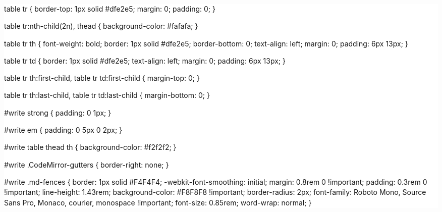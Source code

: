 table tr {
    border-top: 1px solid #dfe2e5;
    margin: 0;
    padding: 0;
}

table tr:nth-child(2n),
thead {
    background-color: #fafafa;
}

table tr th {
    font-weight: bold;
    border: 1px solid #dfe2e5;
    border-bottom: 0;
    text-align: left;
    margin: 0;
    padding: 6px 13px;
}

table tr td {
    border: 1px solid #dfe2e5;
    text-align: left;
    margin: 0;
    padding: 6px 13px;
}

table tr th:first-child,
table tr td:first-child {
    margin-top: 0;
}

table tr th:last-child,
table tr td:last-child {
    margin-bottom: 0;
}

#write strong {
    padding: 0 1px;
}

#write em {
    padding: 0 5px 0 2px;
}

#write table thead th {
    background-color: #f2f2f2;
}

#write .CodeMirror-gutters {
    border-right: none;
}

#write .md-fences {
    border: 1px solid #F4F4F4;
    -webkit-font-smoothing: initial;
    margin: 0.8rem 0 !important;
    padding: 0.3rem 0 !important;
    line-height: 1.43rem;
    background-color: #F8F8F8 !important;
    border-radius: 2px;
    font-family: Roboto Mono, Source Sans Pro, Monaco, courier, monospace !important;
    font-size: 0.85rem;
    word-wrap: normal;
}
